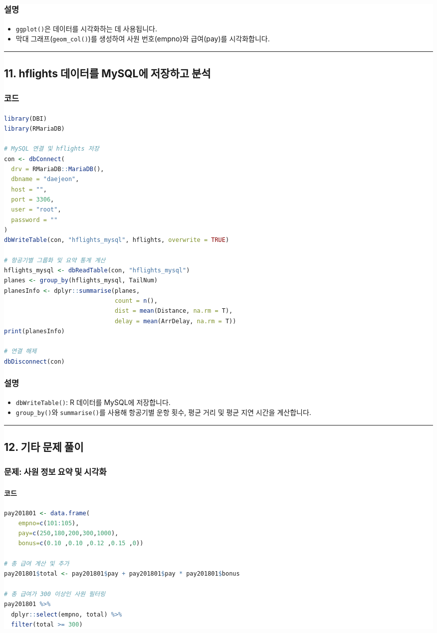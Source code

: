 ### **설명**
- `ggplot()`은 데이터를 시각화하는 데 사용됩니다.
- 막대 그래프(`geom_col()`)를 생성하여 사원 번호(empno)와 급여(pay)를 시각화합니다.

---

## **11. hflights 데이터를 MySQL에 저장하고 분석**

### **코드**
```r
library(DBI)
library(RMariaDB)

# MySQL 연결 및 hflights 저장
con <- dbConnect(
  drv = RMariaDB::MariaDB(),
  dbname = "daejeon",
  host = "",
  port = 3306,
  user = "root",
  password = ""
)
dbWriteTable(con, "hflights_mysql", hflights, overwrite = TRUE)

# 항공기별 그룹화 및 요약 통계 계산
hflights_mysql <- dbReadTable(con, "hflights_mysql")
planes <- group_by(hflights_mysql, TailNum)
planesInfo <- dplyr::summarise(planes,
                               count = n(),
                               dist = mean(Distance, na.rm = T),
                               delay = mean(ArrDelay, na.rm = T))
print(planesInfo)

# 연결 해제
dbDisconnect(con)
```

### **설명**
- `dbWriteTable()`: R 데이터를 MySQL에 저장합니다.
- `group_by()`와 `summarise()`를 사용해 항공기별 운항 횟수, 평균 거리 및 평균 지연 시간을 계산합니다.

---

## **12. 기타 문제 풀이**

### 문제: 사원 정보 요약 및 시각화

#### **코드**
```r
pay201801 <- data.frame(
    empno=c(101:105),
    pay=c(250,180,200,300,1000),
    bonus=c(0.10 ,0.10 ,0.12 ,0.15 ,0))

# 총 급여 계산 및 추가
pay201801$total <- pay201801$pay + pay201801$pay * pay201801$bonus

# 총 급여가 300 이상인 사원 필터링
pay201801 %>% 
  dplyr::select(empno, total) %>%
  filter(total >= 300)

```